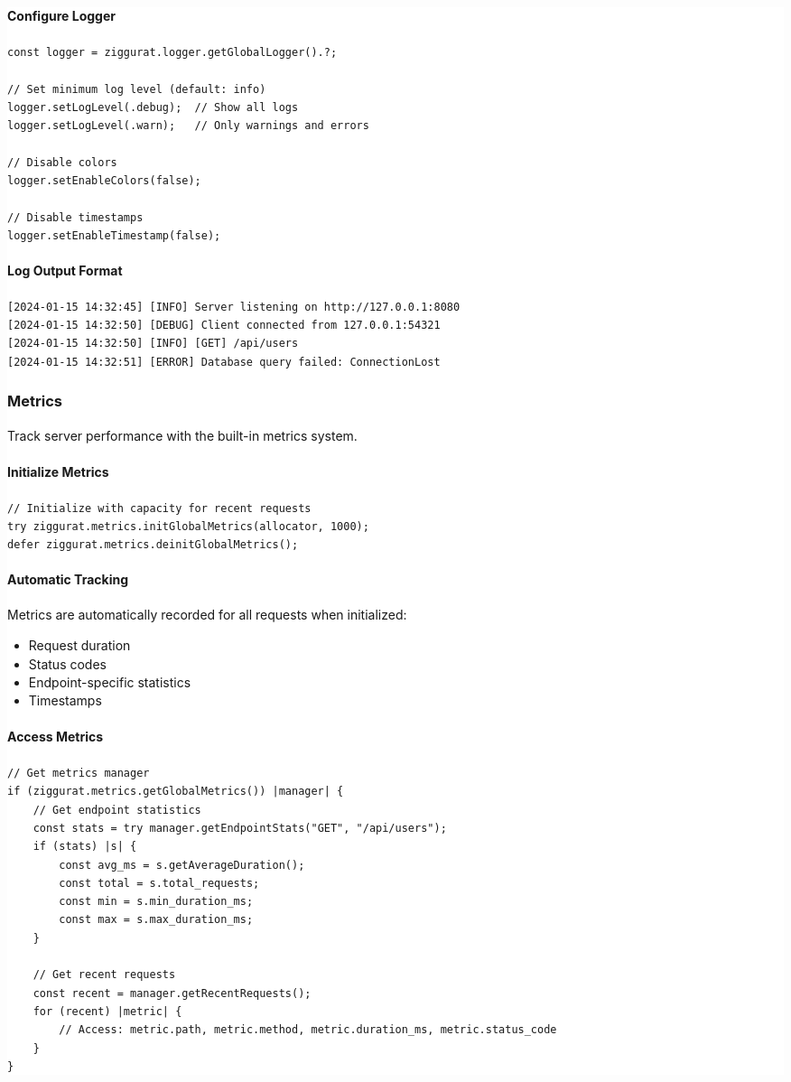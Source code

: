 #### Configure Logger

```zig
const logger = ziggurat.logger.getGlobalLogger().?;

// Set minimum log level (default: info)
logger.setLogLevel(.debug);  // Show all logs
logger.setLogLevel(.warn);   // Only warnings and errors

// Disable colors
logger.setEnableColors(false);

// Disable timestamps
logger.setEnableTimestamp(false);
```

#### Log Output Format

```
[2024-01-15 14:32:45] [INFO] Server listening on http://127.0.0.1:8080
[2024-01-15 14:32:50] [DEBUG] Client connected from 127.0.0.1:54321
[2024-01-15 14:32:50] [INFO] [GET] /api/users
[2024-01-15 14:32:51] [ERROR] Database query failed: ConnectionLost
```

### Metrics

Track server performance with the built-in metrics system.

#### Initialize Metrics

```zig
// Initialize with capacity for recent requests
try ziggurat.metrics.initGlobalMetrics(allocator, 1000);
defer ziggurat.metrics.deinitGlobalMetrics();
```

#### Automatic Tracking

Metrics are automatically recorded for all requests when initialized:
- Request duration
- Status codes
- Endpoint-specific statistics
- Timestamps

#### Access Metrics

```zig
// Get metrics manager
if (ziggurat.metrics.getGlobalMetrics()) |manager| {
    // Get endpoint statistics
    const stats = try manager.getEndpointStats("GET", "/api/users");
    if (stats) |s| {
        const avg_ms = s.getAverageDuration();
        const total = s.total_requests;
        const min = s.min_duration_ms;
        const max = s.max_duration_ms;
    }
    
    // Get recent requests
    const recent = manager.getRecentRequests();
    for (recent) |metric| {
        // Access: metric.path, metric.method, metric.duration_ms, metric.status_code
    }
}
```

